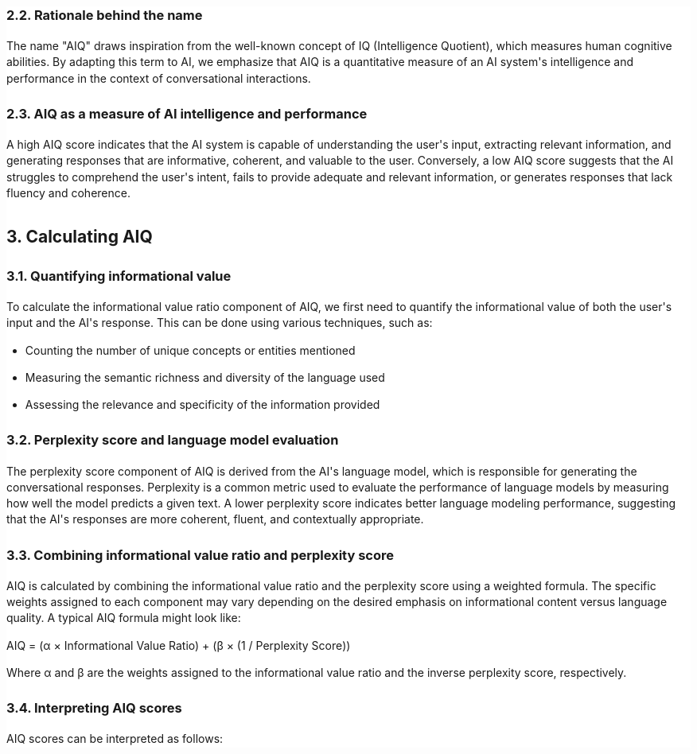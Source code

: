### 2.2. Rationale behind the name

The name "AIQ" draws inspiration from the well-known concept of IQ (Intelligence Quotient), which measures human cognitive abilities. By adapting this term to AI, we emphasize that AIQ is a quantitative measure of an AI system's intelligence and performance in the context of conversational interactions.

### 2.3. AIQ as a measure of AI intelligence and performance

A high AIQ score indicates that the AI system is capable of understanding the user's input, extracting relevant information, and generating responses that are informative, coherent, and valuable to the user. Conversely, a low AIQ score suggests that the AI struggles to comprehend the user's intent, fails to provide adequate and relevant information, or generates responses that lack fluency and coherence.

## 3\. Calculating AIQ

### 3.1. Quantifying informational value

To calculate the informational value ratio component of AIQ, we first need to quantify the informational value of both the user's input and the AI's response. This can be done using various techniques, such as:

* Counting the number of unique concepts or entities mentioned
    
* Measuring the semantic richness and diversity of the language used
    
* Assessing the relevance and specificity of the information provided
    

### 3.2. Perplexity score and language model evaluation

The perplexity score component of AIQ is derived from the AI's language model, which is responsible for generating the conversational responses. Perplexity is a common metric used to evaluate the performance of language models by measuring how well the model predicts a given text. A lower perplexity score indicates better language modeling performance, suggesting that the AI's responses are more coherent, fluent, and contextually appropriate.

### 3.3. Combining informational value ratio and perplexity score

AIQ is calculated by combining the informational value ratio and the perplexity score using a weighted formula. The specific weights assigned to each component may vary depending on the desired emphasis on informational content versus language quality. A typical AIQ formula might look like:

AIQ = (α × Informational Value Ratio) + (β × (1 / Perplexity Score))

Where α and β are the weights assigned to the informational value ratio and the inverse perplexity score, respectively.

### 3.4. Interpreting AIQ scores

AIQ scores can be interpreted as follows:
